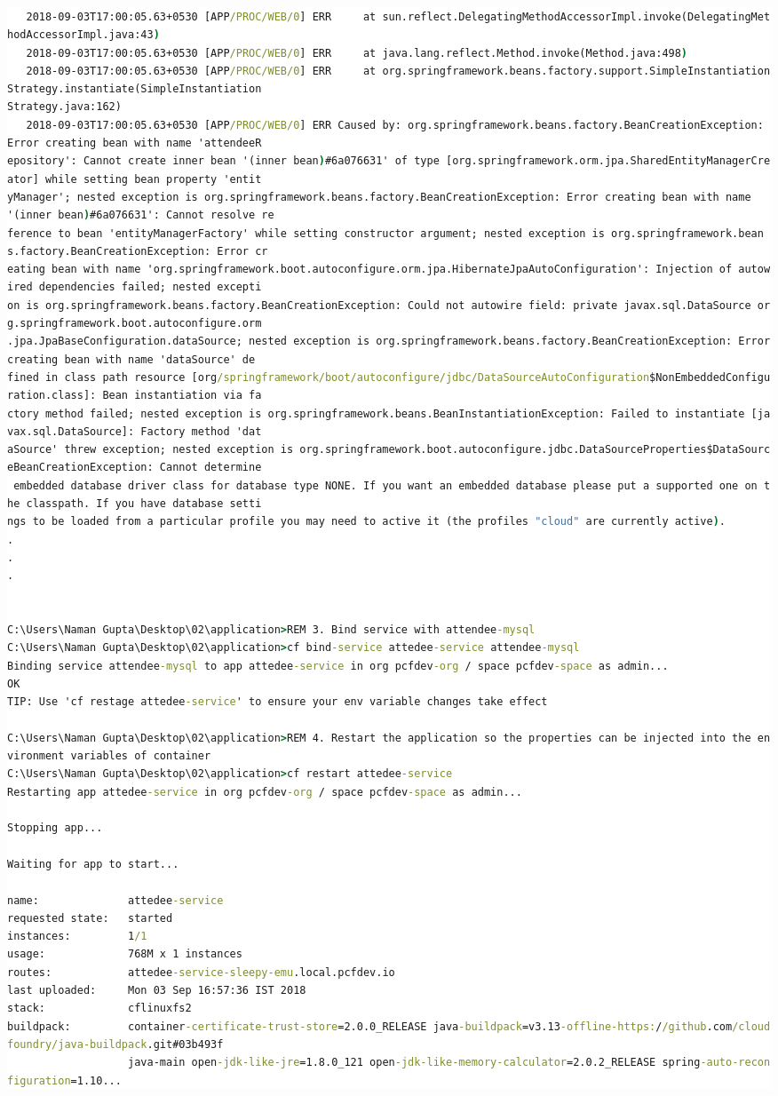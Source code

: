 ```cmd
   2018-09-03T17:00:05.63+0530 [APP/PROC/WEB/0] ERR     at sun.reflect.DelegatingMethodAccessorImpl.invoke(DelegatingMethodAccessorImpl.java:43)
   2018-09-03T17:00:05.63+0530 [APP/PROC/WEB/0] ERR     at java.lang.reflect.Method.invoke(Method.java:498)
   2018-09-03T17:00:05.63+0530 [APP/PROC/WEB/0] ERR     at org.springframework.beans.factory.support.SimpleInstantiationStrategy.instantiate(SimpleInstantiation
Strategy.java:162)
   2018-09-03T17:00:05.63+0530 [APP/PROC/WEB/0] ERR Caused by: org.springframework.beans.factory.BeanCreationException: Error creating bean with name 'attendeeR
epository': Cannot create inner bean '(inner bean)#6a076631' of type [org.springframework.orm.jpa.SharedEntityManagerCreator] while setting bean property 'entit
yManager'; nested exception is org.springframework.beans.factory.BeanCreationException: Error creating bean with name '(inner bean)#6a076631': Cannot resolve re
ference to bean 'entityManagerFactory' while setting constructor argument; nested exception is org.springframework.beans.factory.BeanCreationException: Error cr
eating bean with name 'org.springframework.boot.autoconfigure.orm.jpa.HibernateJpaAutoConfiguration': Injection of autowired dependencies failed; nested excepti
on is org.springframework.beans.factory.BeanCreationException: Could not autowire field: private javax.sql.DataSource org.springframework.boot.autoconfigure.orm
.jpa.JpaBaseConfiguration.dataSource; nested exception is org.springframework.beans.factory.BeanCreationException: Error creating bean with name 'dataSource' de
fined in class path resource [org/springframework/boot/autoconfigure/jdbc/DataSourceAutoConfiguration$NonEmbeddedConfiguration.class]: Bean instantiation via fa
ctory method failed; nested exception is org.springframework.beans.BeanInstantiationException: Failed to instantiate [javax.sql.DataSource]: Factory method 'dat
aSource' threw exception; nested exception is org.springframework.boot.autoconfigure.jdbc.DataSourceProperties$DataSourceBeanCreationException: Cannot determine
 embedded database driver class for database type NONE. If you want an embedded database please put a supported one on the classpath. If you have database setti
ngs to be loaded from a particular profile you may need to active it (the profiles "cloud" are currently active).
.
.
.


C:\Users\Naman Gupta\Desktop\02\application>REM 3. Bind service with attendee-mysql
C:\Users\Naman Gupta\Desktop\02\application>cf bind-service attedee-service attendee-mysql
Binding service attendee-mysql to app attedee-service in org pcfdev-org / space pcfdev-space as admin...
OK
TIP: Use 'cf restage attedee-service' to ensure your env variable changes take effect

C:\Users\Naman Gupta\Desktop\02\application>REM 4. Restart the application so the properties can be injected into the environment variables of container
C:\Users\Naman Gupta\Desktop\02\application>cf restart attedee-service
Restarting app attedee-service in org pcfdev-org / space pcfdev-space as admin...

Stopping app...

Waiting for app to start...

name:              attedee-service
requested state:   started
instances:         1/1
usage:             768M x 1 instances
routes:            attedee-service-sleepy-emu.local.pcfdev.io
last uploaded:     Mon 03 Sep 16:57:36 IST 2018
stack:             cflinuxfs2
buildpack:         container-certificate-trust-store=2.0.0_RELEASE java-buildpack=v3.13-offline-https://github.com/cloudfoundry/java-buildpack.git#03b493f
                   java-main open-jdk-like-jre=1.8.0_121 open-jdk-like-memory-calculator=2.0.2_RELEASE spring-auto-reconfiguration=1.10...
```